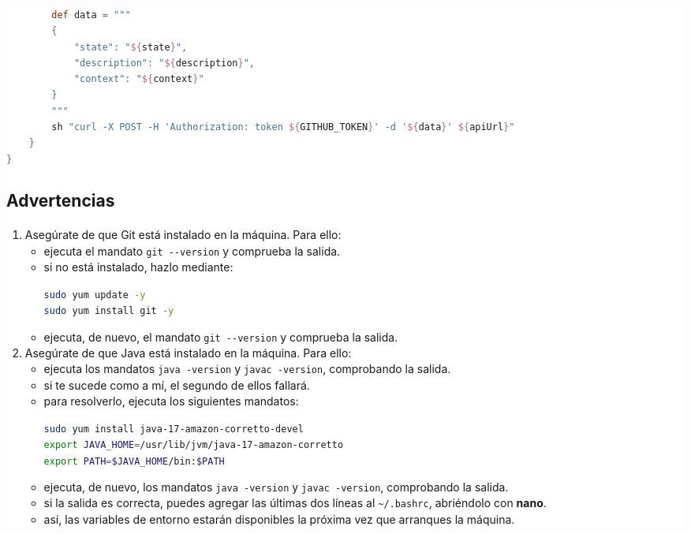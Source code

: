 ```groovy
        def data = """
        {
            "state": "${state}",
            "description": "${description}",
            "context": "${context}"
        }
        """
        sh "curl -X POST -H 'Authorization: token ${GITHUB_TOKEN}' -d '${data}' ${apiUrl}"
    }
}
```

## Advertencias
1. Asegúrate de que Git está instalado en la máquina. Para ello:
    - ejecuta el mandato `git --version` y comprueba la salida.
    - si no está instalado, hazlo mediante:
        ```bash
        sudo yum update -y
        sudo yum install git -y
        ```
    - ejecuta, de nuevo, el mandato `git --version` y comprueba la salida.
2. Asegúrate de que Java está instalado en la máquina. Para ello:
    - ejecuta los mandatos `java -version` y `javac -version`, comprobando la salida.
    - si te sucede como a mí, el segundo de ellos fallará.
    - para resolverlo, ejecuta los siguientes mandatos:
        ```bash
        sudo yum install java-17-amazon-corretto-devel
        export JAVA_HOME=/usr/lib/jvm/java-17-amazon-corretto
        export PATH=$JAVA_HOME/bin:$PATH
        ```
    - ejecuta, de nuevo, los mandatos `java -version` y `javac -version`, comprobando la salida.
    - si la salida es correcta, puedes agregar las últimas dos líneas al `~/.bashrc`, abriéndolo con **nano**.
    - así, las variables de entorno estarán disponibles la próxima vez que arranques la máquina.
